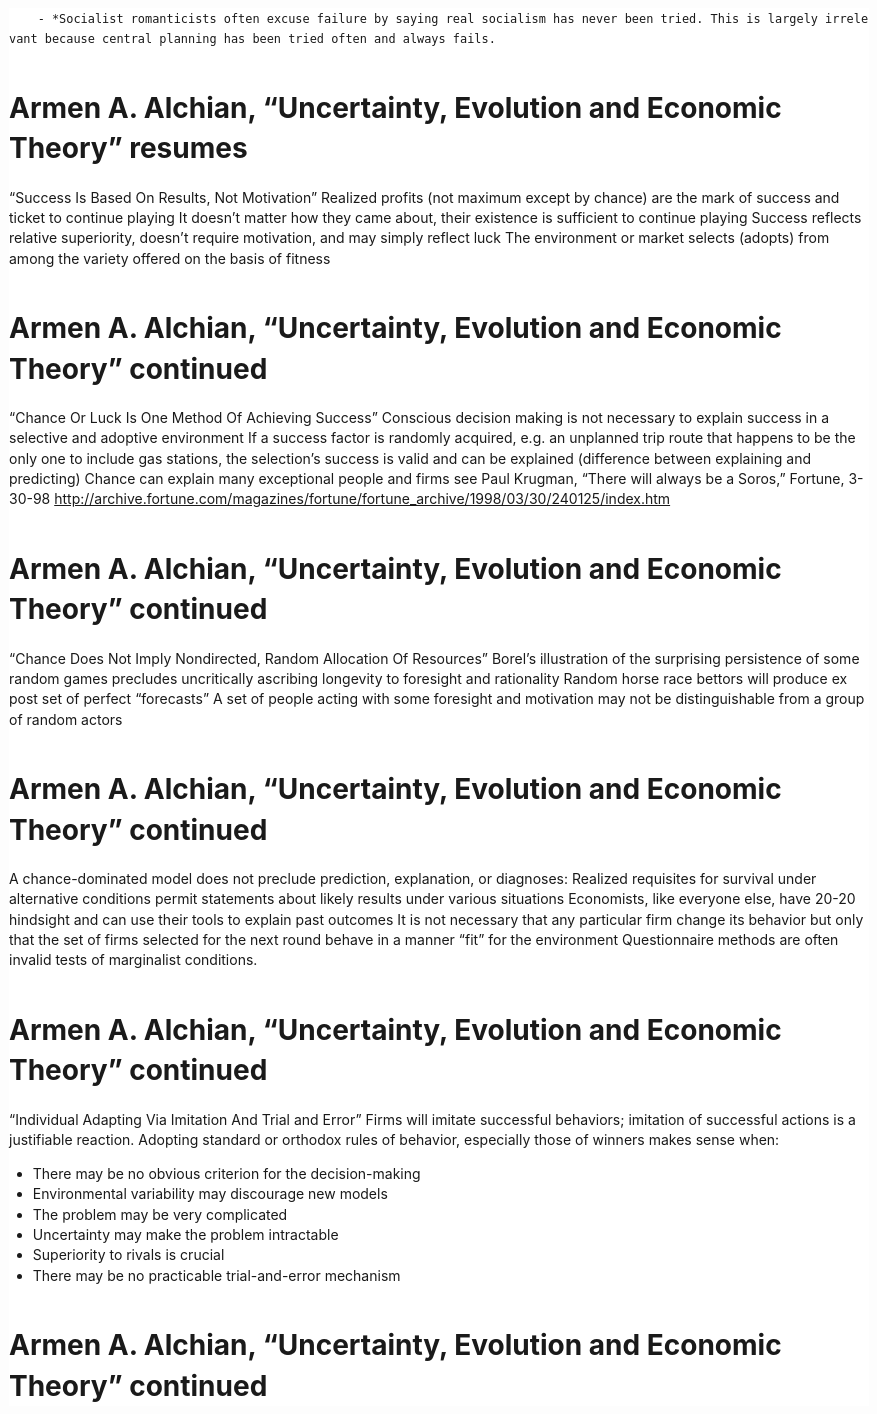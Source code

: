 		- *Socialist romanticists often excuse failure by saying real socialism has never been tried. This is largely irrelevant because central planning has been tried often and always fails.
# Armen A. Alchian, “Uncertainty, Evolution and Economic Theory” resumes
“Success Is Based On Results, Not Motivation”
Realized profits (not maximum except by chance) are the mark of success and ticket to continue playing
It doesn’t matter how they came about, their existence is sufficient to continue playing
Success reflects relative superiority, doesn’t require motivation, and may simply reflect luck
The environment or market selects (adopts) from among the variety offered on the basis of fitness
# Armen A. Alchian, “Uncertainty, Evolution and Economic Theory” continued
“Chance Or Luck Is One Method Of Achieving Success”
Conscious decision making is not necessary to explain success in a selective and adoptive environment
If a success factor is randomly acquired, e.g. an unplanned trip route that happens to be the only one to include gas stations, the selection’s success is valid and can be explained  (difference between explaining and predicting)
Chance can explain many exceptional people and firms see Paul Krugman, “There will always be a Soros,” Fortune, 3-30-98 
http://archive.fortune.com/magazines/fortune/fortune_archive/1998/03/30/240125/index.htm  
# Armen A. Alchian, “Uncertainty, Evolution and Economic Theory” continued
“Chance Does Not Imply Nondirected, Random Allocation Of Resources”
Borel’s illustration of the surprising persistence of some random games precludes uncritically ascribing longevity to foresight and rationality
Random horse race bettors will produce ex post set of perfect “forecasts”
A set of people acting with some foresight and motivation may not be distinguishable from a group of random actors
# Armen A. Alchian, “Uncertainty, Evolution and Economic Theory” continued
A chance-dominated model does not preclude
prediction, explanation, or diagnoses:
Realized requisites for survival under alternative conditions permit statements about likely results under various situations
Economists, like everyone else, have 20-20 hindsight and can use their tools to explain past outcomes
It is not necessary that any particular firm change its behavior but only that the set of firms selected for the next round behave in a manner “fit” for the environment
Questionnaire methods are often invalid tests of marginalist conditions. 
# Armen A. Alchian, “Uncertainty, Evolution and Economic Theory” continued
“Individual Adapting Via Imitation And Trial and Error”
Firms will imitate successful behaviors; imitation of successful actions is a justifiable reaction. Adopting standard or orthodox rules of behavior, especially those of winners makes sense when:
- There may be no obvious criterion for the decision-making
- Environmental variability may discourage new models 
- The problem may be very complicated
- Uncertainty may make the problem intractable
- Superiority to rivals is crucial
- There may be no practicable trial-and-error mechanism
# Armen A. Alchian, “Uncertainty, Evolution and Economic Theory” continued